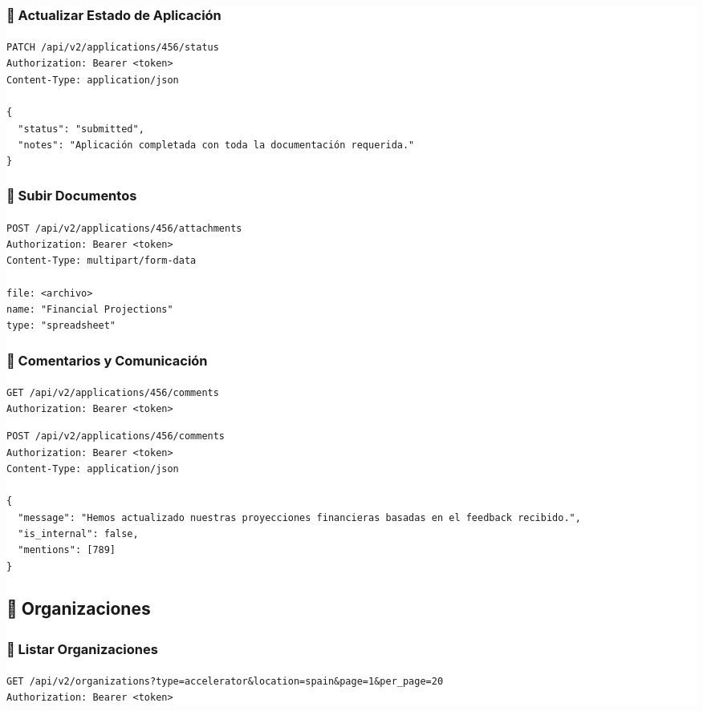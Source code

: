 ```http
```

### 🔄 Actualizar Estado de Aplicación

```http
PATCH /api/v2/applications/456/status
Authorization: Bearer <token>
Content-Type: application/json

{
  "status": "submitted",
  "notes": "Aplicación completada con toda la documentación requerida."
}
```

### 📄 Subir Documentos

```http
POST /api/v2/applications/456/attachments
Authorization: Bearer <token>
Content-Type: multipart/form-data

file: <archivo>
name: "Financial Projections"
type: "spreadsheet"
```

### 💬 Comentarios y Comunicación

```http
GET /api/v2/applications/456/comments
Authorization: Bearer <token>
```

```http
POST /api/v2/applications/456/comments
Authorization: Bearer <token>
Content-Type: application/json

{
  "message": "Hemos actualizado nuestras proyecciones financieras basadas en el feedback recibido.",
  "is_internal": false,
  "mentions": [789]
}
```

## 🏢 Organizaciones

### 🏢 Listar Organizaciones

```http
GET /api/v2/organizations?type=accelerator&location=spain&page=1&per_page=20
Authorization: Bearer <token>
```
